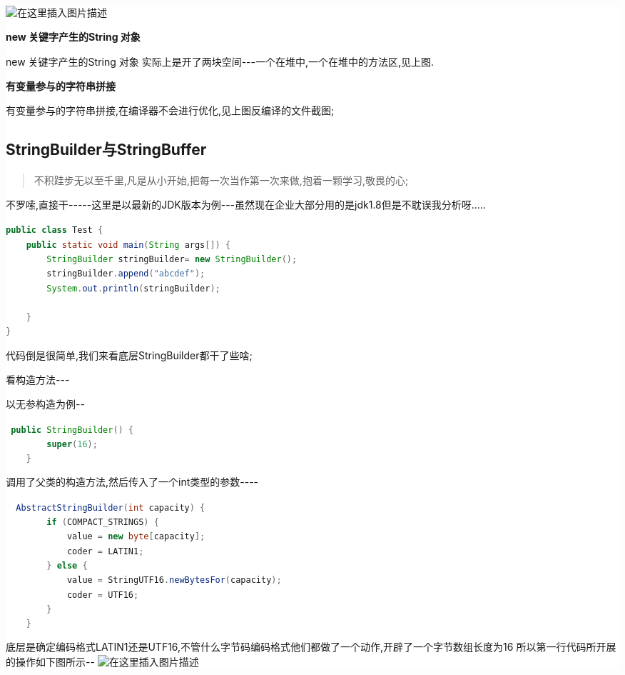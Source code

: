 ![在这里插入图片描述](https://img-blog.csdnimg.cn/20210712171953249.png?x-oss-process=image/watermark,type_ZmFuZ3poZW5naGVpdGk,shadow_10,text_aHR0cHM6Ly9ibG9nLmNzZG4ubmV0L3dlaXhpbl81NDA2MTMzMw==,size_16,color_FFFFFF,t_70)



**new 关键字产生的String 对象**

new 关键字产生的String 对象    实际上是开了两块空间---一个在堆中,一个在堆中的方法区,见上图.

**有变量参与的字符串拼接**

有变量参与的字符串拼接,在编译器不会进行优化,见上图反编译的文件截图;

## StringBuilder与StringBuffer

> 不积跬步无以至千里,凡是从小开始,把每一次当作第一次来做,抱着一颗学习,敬畏的心;

不罗嗦,直接干-----这里是以最新的JDK版本为例---虽然现在企业大部分用的是jdk1.8但是不耽误我分析呀.....

```java
public class Test {
    public static void main(String args[]) {
        StringBuilder stringBuilder= new StringBuilder();
        stringBuilder.append("abcdef");
        System.out.println(stringBuilder);

    }
}
```

代码倒是很简单,我们来看底层StringBuilder都干了些啥;

看构造方法---

以无参构造为例--

```java
 public StringBuilder() {
        super(16);
    }

```

调用了父类的构造方法,然后传入了一个int类型的参数----

```java
  AbstractStringBuilder(int capacity) {
        if (COMPACT_STRINGS) {
            value = new byte[capacity];
            coder = LATIN1;
        } else {
            value = StringUTF16.newBytesFor(capacity);
            coder = UTF16;
        }
    }

```

底层是确定编码格式LATIN1还是UTF16,不管什么字节码编码格式他们都做了一个动作,开辟了一个字节数组长度为16
所以第一行代码所开展的操作如下图所示--
![在这里插入图片描述](https://img-blog.csdnimg.cn/2021071220564445.png?x-oss-process=image/watermark,type_ZmFuZ3poZW5naGVpdGk,shadow_10,text_aHR0cHM6Ly9ibG9nLmNzZG4ubmV0L3dlaXhpbl81NDA2MTMzMw==,size_16,color_FFFFFF,t_70)
